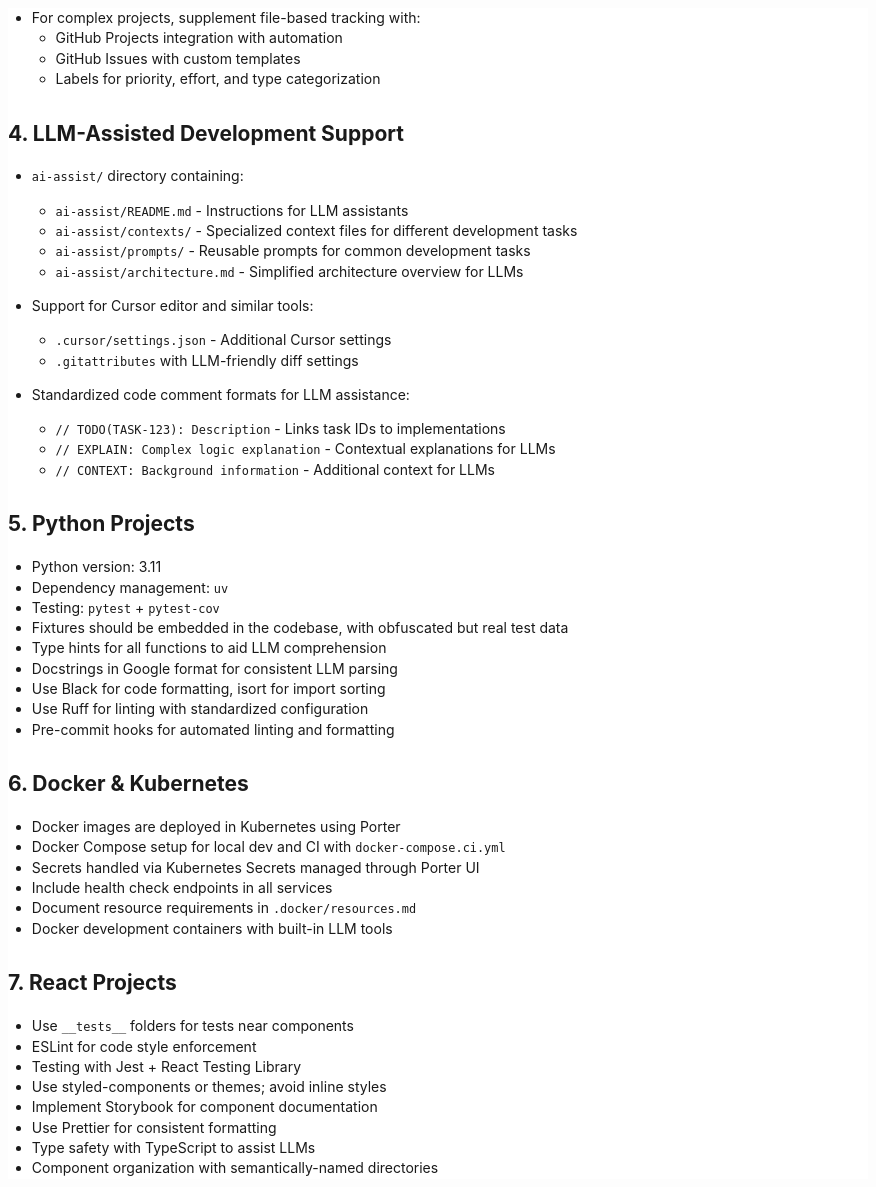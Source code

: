 - For complex projects, supplement file-based tracking with:
  - GitHub Projects integration with automation
  - GitHub Issues with custom templates
  - Labels for priority, effort, and type categorization

## 4. LLM-Assisted Development Support
- `ai-assist/` directory containing:
  - `ai-assist/README.md` - Instructions for LLM assistants 
  - `ai-assist/contexts/` - Specialized context files for different development tasks
  - `ai-assist/prompts/` - Reusable prompts for common development tasks
  - `ai-assist/architecture.md` - Simplified architecture overview for LLMs

- Support for Cursor editor and similar tools:
  - `.cursor/settings.json` - Additional Cursor settings
  - `.gitattributes` with LLM-friendly diff settings

- Standardized code comment formats for LLM assistance:
  - `// TODO(TASK-123): Description` - Links task IDs to implementations
  - `// EXPLAIN: Complex logic explanation` - Contextual explanations for LLMs
  - `// CONTEXT: Background information` - Additional context for LLMs

## 5. Python Projects
- Python version: 3.11
- Dependency management: `uv`
- Testing: `pytest` + `pytest-cov`
- Fixtures should be embedded in the codebase, with obfuscated but real test data
- Type hints for all functions to aid LLM comprehension
- Docstrings in Google format for consistent LLM parsing
- Use Black for code formatting, isort for import sorting
- Use Ruff for linting with standardized configuration
- Pre-commit hooks for automated linting and formatting

## 6. Docker & Kubernetes
- Docker images are deployed in Kubernetes using Porter
- Docker Compose setup for local dev and CI with `docker-compose.ci.yml`
- Secrets handled via Kubernetes Secrets managed through Porter UI
- Include health check endpoints in all services
- Document resource requirements in `.docker/resources.md`
- Docker development containers with built-in LLM tools

## 7. React Projects
- Use `__tests__` folders for tests near components
- ESLint for code style enforcement
- Testing with Jest + React Testing Library
- Use styled-components or themes; avoid inline styles
- Implement Storybook for component documentation
- Use Prettier for consistent formatting
- Type safety with TypeScript to assist LLMs
- Component organization with semantically-named directories
